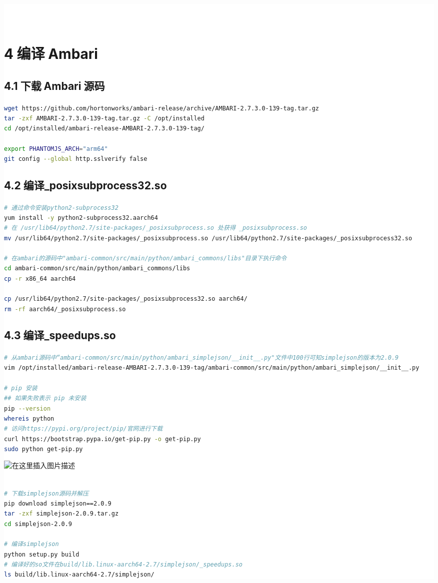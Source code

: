 
<br/><br/>


# <a id="4"></a>4 编译 Ambari

## <a id="4.1"></a>4.1 下载 Ambari 源码 
```bash
wget https://github.com/hortonworks/ambari-release/archive/AMBARI-2.7.3.0-139-tag.tar.gz
tar -zxf AMBARI-2.7.3.0-139-tag.tar.gz -C /opt/installed
cd /opt/installed/ambari-release-AMBARI-2.7.3.0-139-tag/

export PHANTOMJS_ARCH="arm64"
git config --global http.sslverify false

```


## <a id="4.2"></a>4.2 编译_posixsubprocess32.so
```bash
# 通过命令安装python2-subprocess32
yum install -y python2-subprocess32.aarch64
# 在 /usr/lib64/python2.7/site-packages/_posixsubprocess.so 处获得 _posixsubprocess.so
mv /usr/lib64/python2.7/site-packages/_posixsubprocess.so /usr/lib64/python2.7/site-packages/_posixsubprocess32.so

# 在ambari的源码中"ambari-common/src/main/python/ambari_commons/libs"目录下执行命令
cd ambari-common/src/main/python/ambari_commons/libs
cp -r x86_64 aarch64

cp /usr/lib64/python2.7/site-packages/_posixsubprocess32.so aarch64/
rm -rf aarch64/_posixsubprocess.so

```

## <a id="4.3"></a>4.3 编译_speedups.so
```bash
# 从ambari源码中“ambari-common/src/main/python/ambari_simplejson/__init__.py"文件中100行可知simplejson的版本为2.0.9
vim /opt/installed/ambari-release-AMBARI-2.7.3.0-139-tag/ambari-common/src/main/python/ambari_simplejson/__init__.py

# pip 安装
## 如果失败表示 pip 未安装
pip --version
whereis python
# 访问https://pypi.org/project/pip/官网进行下载
curl https://bootstrap.pypa.io/get-pip.py -o get-pip.py
sudo python get-pip.py
```
![在这里插入图片描述](https://img-blog.csdnimg.cn/20200520174831998.png?x-oss-process=image/watermark,type_ZmFuZ3poZW5naGVpdGk,shadow_10,text_aHR0cHM6Ly9ibG9nLmNzZG4ubmV0L2dpdGh1Yl8zOTU3NzI1Nw==,size_16,color_FFFFFF,t_70#pic_center)
```bash

# 下载simplejson源码并解压
pip download simplejson==2.0.9
tar -zxf simplejson-2.0.9.tar.gz
cd simplejson-2.0.9

# 编译simplejson
python setup.py build
# 编译好的so文件在build/lib.linux-aarch64-2.7/simplejson/_speedups.so
ls build/lib.linux-aarch64-2.7/simplejson/

```